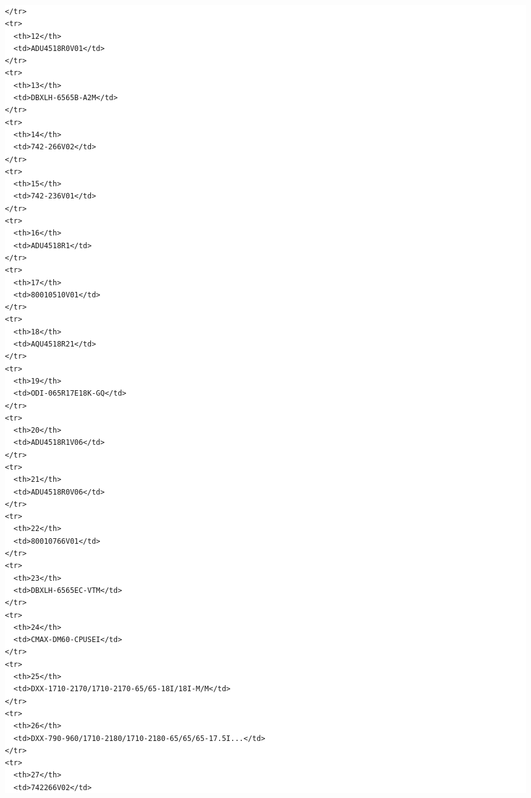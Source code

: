     </tr>
    <tr>
      <th>12</th>
      <td>ADU4518R0V01</td>
    </tr>
    <tr>
      <th>13</th>
      <td>DBXLH-6565B-A2M</td>
    </tr>
    <tr>
      <th>14</th>
      <td>742-266V02</td>
    </tr>
    <tr>
      <th>15</th>
      <td>742-236V01</td>
    </tr>
    <tr>
      <th>16</th>
      <td>ADU4518R1</td>
    </tr>
    <tr>
      <th>17</th>
      <td>80010510V01</td>
    </tr>
    <tr>
      <th>18</th>
      <td>AQU4518R21</td>
    </tr>
    <tr>
      <th>19</th>
      <td>ODI-065R17E18K-GQ</td>
    </tr>
    <tr>
      <th>20</th>
      <td>ADU4518R1V06</td>
    </tr>
    <tr>
      <th>21</th>
      <td>ADU4518R0V06</td>
    </tr>
    <tr>
      <th>22</th>
      <td>80010766V01</td>
    </tr>
    <tr>
      <th>23</th>
      <td>DBXLH-6565EC-VTM</td>
    </tr>
    <tr>
      <th>24</th>
      <td>CMAX-DM60-CPUSEI</td>
    </tr>
    <tr>
      <th>25</th>
      <td>DXX-1710-2170/1710-2170-65/65-18I/18I-M/M</td>
    </tr>
    <tr>
      <th>26</th>
      <td>DXX-790-960/1710-2180/1710-2180-65/65/65-17.5I...</td>
    </tr>
    <tr>
      <th>27</th>
      <td>742266V02</td>